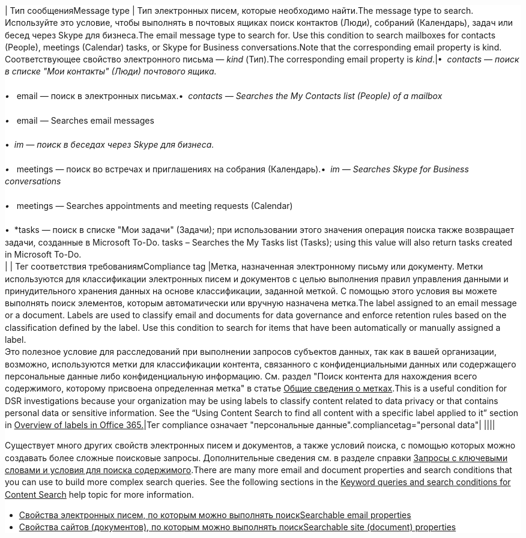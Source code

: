 | <span data-ttu-id="5c23f-299">Тип сообщения</span><span class="sxs-lookup"><span data-stu-id="5c23f-299">Message type</span></span> | <span data-ttu-id="5c23f-300">Тип электронных писем, которые необходимо найти.</span><span class="sxs-lookup"><span data-stu-id="5c23f-300">The message type to search.</span></span> <span data-ttu-id="5c23f-301">Используйте это условие, чтобы выполнять в почтовых ящиках поиск контактов (Люди), собраний (Календарь), задач или бесед через Skype для бизнеса.</span><span class="sxs-lookup"><span data-stu-id="5c23f-301">The email message type to search for. Use this condition to search mailboxes for contacts (People), meetings (Calendar) tasks, or Skype for Business conversations.Note that the corresponding email property is kind.</span></span> <span data-ttu-id="5c23f-302">Соответствующее свойство электронного письма — *kind* (Тип).</span><span class="sxs-lookup"><span data-stu-id="5c23f-302">The corresponding email property is *kind*.</span></span>|<span data-ttu-id="5c23f-303">&bull;&nbsp;&nbsp;*contacts — поиск в списке "Мои контакты" (Люди) почтового ящика. <br><br>&bull;&nbsp;&nbsp;* email — поиск в электронных письмах.</span><span class="sxs-lookup"><span data-stu-id="5c23f-303">&bull;&nbsp;&nbsp;*contacts — Searches the My Contacts list (People) of a mailbox <br><br>&bull;&nbsp;&nbsp;* email — Searches email messages</span></span> <br><br><span data-ttu-id="5c23f-304">&bull;&nbsp;&nbsp;*im — поиск в беседах через Skype для бизнеса.<br><br>&bull;&nbsp;&nbsp;* meetings — поиск во встречах и приглашениях на собрания (Календарь).</span><span class="sxs-lookup"><span data-stu-id="5c23f-304">&bull;&nbsp;&nbsp;*im — Searches Skype for Business conversations<br><br>&bull;&nbsp;&nbsp;* meetings — Searches appointments and meeting requests (Calendar)</span></span> <br><br><span data-ttu-id="5c23f-305">&bull;&nbsp;&nbsp;\*tasks — поиск в списке "Мои задачи" (Задачи); при использовании этого значения операция поиска также возвращает задачи, созданные в Microsoft To-Do.</span><span class="sxs-lookup"><span data-stu-id="5c23f-305">   tasks – Searches the My Tasks list (Tasks); using this value will also return tasks created in Microsoft To-Do.</span></span><br>|
| <span data-ttu-id="5c23f-306">Тег соответствия требованиям</span><span class="sxs-lookup"><span data-stu-id="5c23f-306">Compliance tag</span></span> |<span data-ttu-id="5c23f-p133">Метка, назначенная электронному письму или документу. Метки используются для классификации электронных писем и документов с целью выполнения правил управления данными и принудительного хранения данных на основе классификации, заданной меткой. С помощью этого условия вы можете выполнять поиск элементов, которым автоматически или вручную назначена метка.</span><span class="sxs-lookup"><span data-stu-id="5c23f-p133">The label assigned to an email message or a document. Labels are used to classify email and documents for data governance and enforce retention rules based on the classification defined by the label. Use this condition to search for items that have been automatically or manually assigned a label.</span></span><br/><span data-ttu-id="5c23f-p134">Это полезное условие для расследований при выполнении запросов субъектов данных, так как в вашей организации, возможно, используются метки для классификации контента, связанного с конфиденциальными данных или содержащего персональные данные либо конфиденциальную информацию. См. раздел "Поиск контента для нахождения всего содержимого, которому присвоена определенная метка" в статье [Общие сведения о метках](https://support.office.com/article/overview-of-labels-af398293-c69d-465e-a249-d74561552d30).</span><span class="sxs-lookup"><span data-stu-id="5c23f-p134">This is a useful condition for DSR investigations because your organization may be using labels to classify content related to data privacy or that contains personal data or sensitive information. See the “Using Content Search to find all content with a specific label applied to it” section in [Overview of labels in Office 365.](https://support.office.com/article/overview-of-labels-af398293-c69d-465e-a249-d74561552d30)</span></span>|<span data-ttu-id="5c23f-312">Тег compliance означает "персональные данные".</span><span class="sxs-lookup"><span data-stu-id="5c23f-312">compliancetag="personal data"</span></span>|
||||

<span data-ttu-id="5c23f-p135">Существует много других свойств электронных писем и документов, а также условий поиска, с помощью которых можно создавать более сложные поисковые запросы. Дополнительные сведения см. в разделе справки [Запросы с ключевыми словами и условия для поиска содержимого](https://support.office.com/article/Keyword-queries-and-search-conditions-for-Content-Search-c4639c2e-7223-4302-8e0d-b6e10f1c3be3).</span><span class="sxs-lookup"><span data-stu-id="5c23f-p135">There are many more email and document properties and search conditions that you can use to build more complex search queries. See the following sections in the [Keyword queries and search conditions for Content Search](https://support.office.com/article/Keyword-queries-and-search-conditions-for-Content-Search-c4639c2e-7223-4302-8e0d-b6e10f1c3be3) help topic for more information.</span></span>

- [<span data-ttu-id="5c23f-315">Свойства электронных писем, по которым можно выполнять поиск</span><span class="sxs-lookup"><span data-stu-id="5c23f-315">Searchable email properties</span></span>](https://support.office.com/article/Keyword-queries-and-search-conditions-for-Content-Search-c4639c2e-7223-4302-8e0d-b6e10f1c3be3)
- [<span data-ttu-id="5c23f-316">Свойства сайтов (документов), по которым можно выполнять поиск</span><span class="sxs-lookup"><span data-stu-id="5c23f-316">Searchable site (document) properties</span></span>](https://support.office.com/article/Keyword-queries-and-search-conditions-for-Content-Search-c4639c2e-7223-4302-8e0d-b6e10f1c3be3)